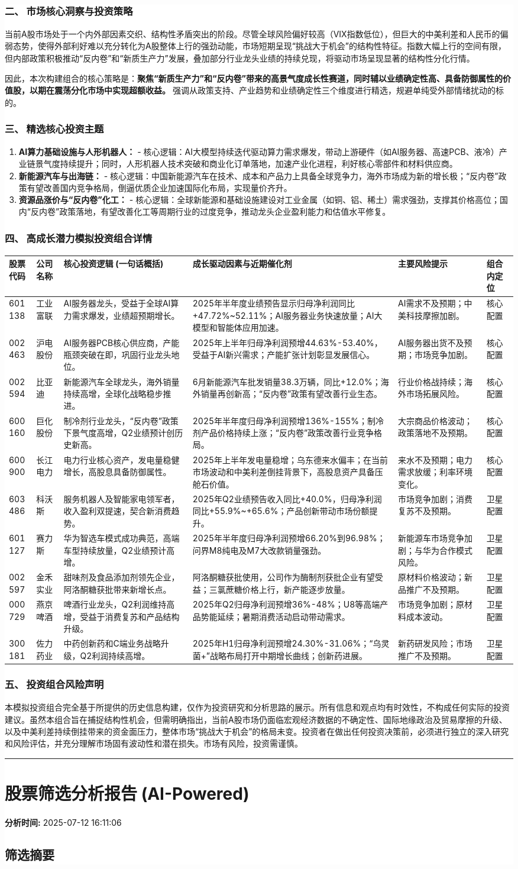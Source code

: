### **二、 市场核心洞察与投资策略**

当前A股市场处于一个内外部因素交织、结构性矛盾突出的阶段。尽管全球风险偏好较高（VIX指数低位），但巨大的中美利差和人民币的偏弱态势，使得外部利好难以充分转化为A股整体上行的强劲动能，市场短期呈现“挑战大于机会”的结构性特征。指数大幅上行的空间有限，但内部政策积极推动“反内卷”和“新质生产力”发展，叠加部分行业龙头业绩的持续兑现，将驱动市场呈现显著的结构性分化行情。

因此，本次构建组合的核心策略是：**聚焦“新质生产力”和“反内卷”带来的高景气度成长性赛道，同时辅以业绩确定性高、具备防御属性的价值股，以期在震荡分化市场中实现超额收益。** 强调从政策支持、产业趋势和业绩确定性三个维度进行精选，规避单纯受外部情绪扰动的标的。

### **三、 精选核心投资主题**

1.  **AI算力基础设施与人形机器人：** - 核心逻辑：AI大模型持续迭代驱动算力需求爆发，带动上游硬件（如AI服务器、高速PCB、液冷）产业链景气度持续提升；同时，人形机器人技术突破和商业化订单落地，加速产业化进程，利好核心零部件和材料供应商。
2.  **新能源汽车与出海链：** - 核心逻辑：中国新能源汽车在技术、成本和产品力上具备全球竞争力，海外市场成为新的增长极；“反内卷”政策有望改善国内竞争格局，倒逼优质企业加速国际化布局，实现量价齐升。
3.  **资源品涨价与“反内卷”化工：** - 核心逻辑：全球新能源和基础设施建设对工业金属（如铜、铝、稀土）需求强劲，支撑其价格高位；国内“反内卷”政策落地，有望改善化工等周期行业的过度竞争，推动龙头企业盈利能力和估值水平修复。

### **四、 高成长潜力模拟投资组合详情**

| 股票代码 | 公司名称 | 核心投资逻辑 (一句话概括) | 成长驱动因素与近期催化剂 | 主要风险提示 | 组合内定位 |
| :--- | :--- | :--- | :--- | :--- | :--- |
| 601138 | 工业富联 | AI服务器龙头，受益于全球AI算力需求爆发，业绩超预期增长。 | 2025年半年度业绩预告显示归母净利润同比+47.72%~52.11%；AI服务器业务快速放量；AI大模型和智能体应用加速。 | AI需求不及预期；中美科技摩擦加剧。 | 核心配置 |
| 002463 | 沪电股份 | AI服务器PCB核心供应商，产能瓶颈突破在即，巩固行业龙头地位。 | 2025年上半年归母净利润预增44.63%-53.40%，受益于AI新兴需求；产能扩张计划彰显发展信心。 | AI服务器出货不及预期；市场竞争加剧。 | 核心配置 |
| 002594 | 比亚迪 | 新能源汽车全球龙头，海外销量持续高增，全球化战略稳步推进。 | 6月新能源汽车批发销量38.3万辆，同比+12.0%；海外销量再创新高；“反内卷”政策有望改善行业生态。 | 行业价格战持续；海外市场拓展风险。 | 核心配置 |
| 600160 | 巨化股份 | 制冷剂行业龙头，“反内卷”政策下景气度高增，Q2业绩预计创历史新高。 | 2025年半年度归母净利润预增136%-155%；制冷剂产品价格持续上涨；“反内卷”政策改善行业竞争格局。 | 大宗商品价格波动；政策落地不及预期。 | 核心配置 |
| 600900 | 长江电力 | 电力行业核心资产，发电量稳健增长，高股息具备防御属性。 | 2025年上半年发电量稳增；乌东德来水偏丰；在当前市场波动和中美利差倒挂背景下，高股息资产具备压舱石价值。 | 来水不及预期；电力需求放缓；利率环境变化。 | 核心配置 |
| 603486 | 科沃斯 | 服务机器人及智能家电领军者，收入盈利双提速，契合新消费趋势。 | 2025年Q2业绩预告收入同比+40.0%，归母净利润同比+55.9%~+65.6%；产品创新带动市场份额提升。 | 市场竞争加剧；消费复苏不及预期。 | 卫星配置 |
| 601127 | 赛力斯 | 华为智选车模式成功典范，高端车型持续放量，Q2业绩预计高增。 | 2025年半年度归母净利润预增66.20%到96.98%；问界M8纯电及M7大改款销量强劲。 | 新能源车市场竞争加剧；与华为合作模式风险。 | 卫星配置 |
| 002597 | 金禾实业 | 甜味剂及食品添加剂领先企业，阿洛酮糖获批带来新增长点。 | 阿洛酮糖获批使用，公司作为酶制剂获批企业有望受益；三氯蔗糖价格上行，新产能逐步放量。 | 原材料价格波动；新品推广不及预期。 | 卫星配置 |
| 000729 | 燕京啤酒 | 啤酒行业龙头，Q2利润维持高增，受益于消费复苏和产品结构升级。 | 2025年Q2归母净利润预增36%-48%；U8等高端产品势能延续；暑期消费活动启动带动需求。 | 市场竞争加剧；原材料成本波动。 | 卫星配置 |
| 300181 | 佐力药业 | 中药创新药和C端业务战略升级，Q2利润持续高增。 | 2025年H1归母净利润预增24.30%-31.06%；“乌灵菌+”战略布局打开中期增长曲线；创新药进展。 | 新药研发风险；市场推广不及预期。 | 卫星配置 |

### **五、 投资组合风险声明**

本模拟投资组合完全基于所提供的历史信息构建，仅作为投资研究和分析思路的展示。所有信息和观点均有时效性，不构成任何实际的投资建议。虽然本组合旨在捕捉结构性机会，但需明确指出，当前A股市场仍面临宏观经济数据的不确定性、国际地缘政治及贸易摩擦的升级、以及中美利差持续倒挂带来的资金面压力，整体市场“挑战大于机会”的格局未变。投资者在做出任何投资决策前，必须进行独立的深入研究和风险评估，并充分理解市场固有波动性和潜在损失。市场有风险，投资需谨慎。

---

# 股票筛选分析报告 (AI-Powered)

**分析时间:** 2025-07-12 16:11:06

## 筛选摘要
